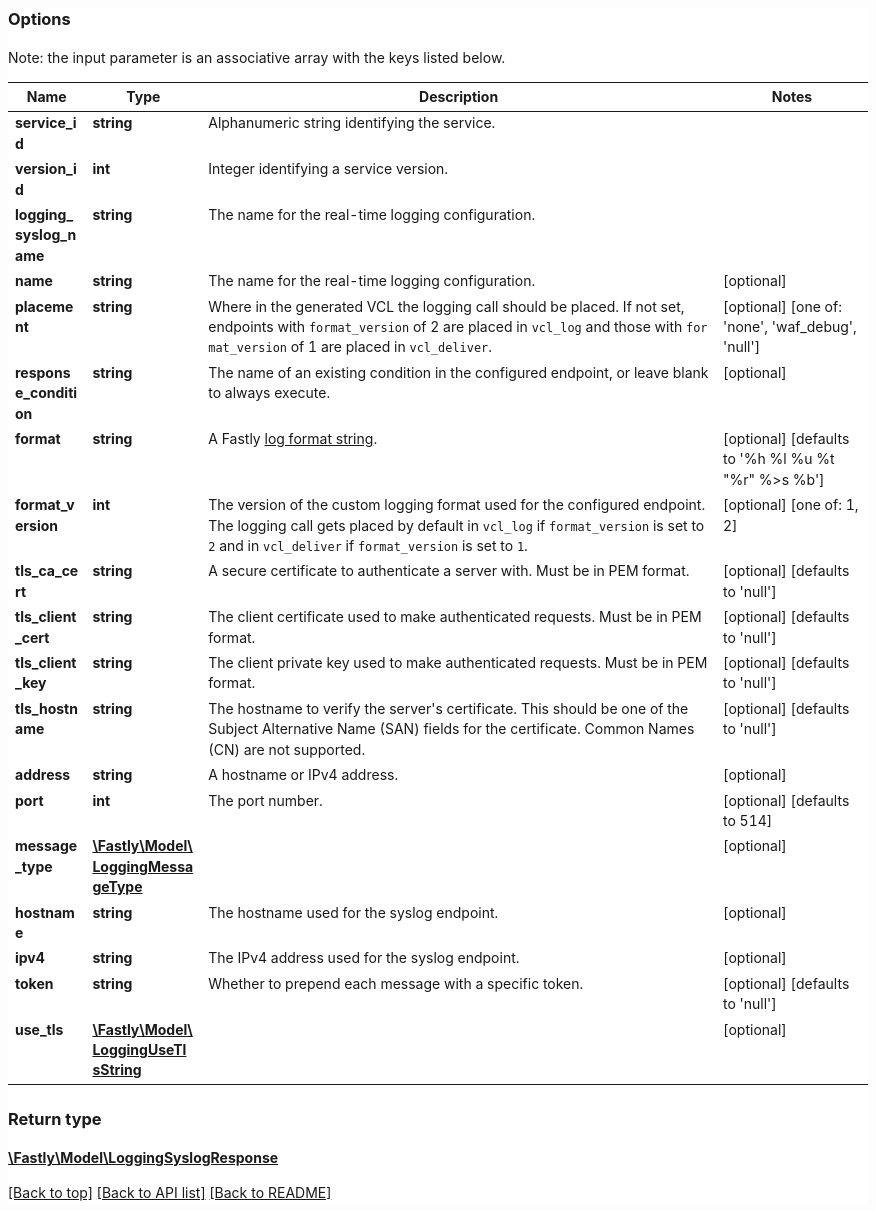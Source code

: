 ```php
```

### Options

Note: the input parameter is an associative array with the keys listed below.

Name | Type | Description  | Notes
------------- | ------------- | ------------- | -------------
**service_id** | **string** | Alphanumeric string identifying the service. |
**version_id** | **int** | Integer identifying a service version. |
**logging_syslog_name** | **string** | The name for the real-time logging configuration. |
**name** | **string** | The name for the real-time logging configuration. | [optional]
**placement** | **string** | Where in the generated VCL the logging call should be placed. If not set, endpoints with `format_version` of 2 are placed in `vcl_log` and those with `format_version` of 1 are placed in `vcl_deliver`. | [optional] [one of: 'none', 'waf_debug', 'null']
**response_condition** | **string** | The name of an existing condition in the configured endpoint, or leave blank to always execute. | [optional]
**format** | **string** | A Fastly [log format string](https://docs.fastly.com/en/guides/custom-log-formats). | [optional] [defaults to '%h %l %u %t "%r" %&gt;s %b']
**format_version** | **int** | The version of the custom logging format used for the configured endpoint. The logging call gets placed by default in `vcl_log` if `format_version` is set to `2` and in `vcl_deliver` if `format_version` is set to `1`. | [optional] [one of: 1, 2]
**tls_ca_cert** | **string** | A secure certificate to authenticate a server with. Must be in PEM format. | [optional] [defaults to 'null']
**tls_client_cert** | **string** | The client certificate used to make authenticated requests. Must be in PEM format. | [optional] [defaults to 'null']
**tls_client_key** | **string** | The client private key used to make authenticated requests. Must be in PEM format. | [optional] [defaults to 'null']
**tls_hostname** | **string** | The hostname to verify the server&#39;s certificate. This should be one of the Subject Alternative Name (SAN) fields for the certificate. Common Names (CN) are not supported. | [optional] [defaults to 'null']
**address** | **string** | A hostname or IPv4 address. | [optional]
**port** | **int** | The port number. | [optional] [defaults to 514]
**message_type** | [**\Fastly\Model\LoggingMessageType**](../Model/LoggingMessageType.md) |  | [optional]
**hostname** | **string** | The hostname used for the syslog endpoint. | [optional]
**ipv4** | **string** | The IPv4 address used for the syslog endpoint. | [optional]
**token** | **string** | Whether to prepend each message with a specific token. | [optional] [defaults to 'null']
**use_tls** | [**\Fastly\Model\LoggingUseTlsString**](../Model/LoggingUseTlsString.md) |  | [optional]

### Return type

[**\Fastly\Model\LoggingSyslogResponse**](../Model/LoggingSyslogResponse.md)

[[Back to top]](#) [[Back to API list]](../../README.md#endpoints)
[[Back to README]](../../README.md)
